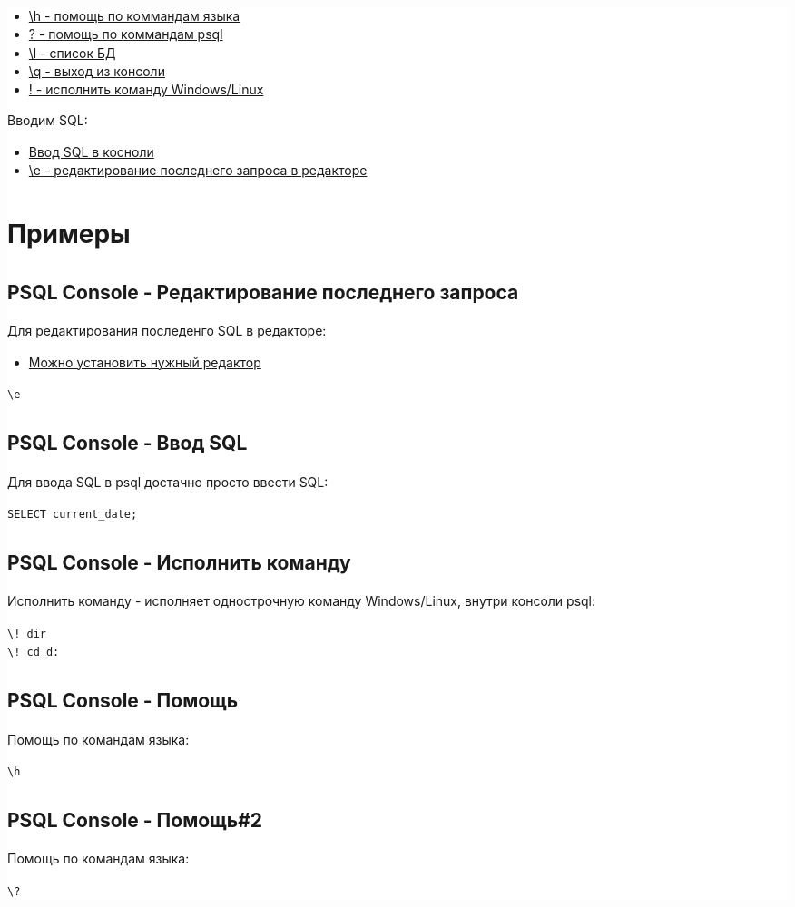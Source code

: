 -   [\h - помощь по коммандам языка](#psql-console---помощь)
-   [\? - помощь по коммандам psql](#psql-console---помощь2)
-   [\l - список БД](#psql-console---список-бд)
-   [\q - выход из консоли](#psql-console---выход-из-консоли)
-   [\! - исполнить команду Windows/Linux](#psql-console---исполнить-команду)

Вводим SQL:

-   [Ввод SQL в косноли](#psql-console---ввод-sql)
-   [\e - редактирование последнего запроса в редакторе](#psql-console---редактирование-последнего-запроса)

# Примеры

## PSQL Console - Редактирование последнего запроса

Для редактирования последенго SQL в редакторе:

-   [Можно установить нужный редактор](#console---правим-psql-под-себя)

```bat
\e
```

## PSQL Console - Ввод SQL

Для ввода SQL в psql достачно просто ввести SQL:

```bat
SELECT current_date;
```

## PSQL Console - Исполнить команду

Исполнить команду - исполняет однострочную команду Windows/Linux, внутри консоли psql:

```bat
\! dir
\! cd d:
```

## PSQL Console - Помощь

Помощь по командам языка:

```bash
\h
```

## PSQL Console - Помощь#2

Помощь по командам языка:

```bash
\?
```
